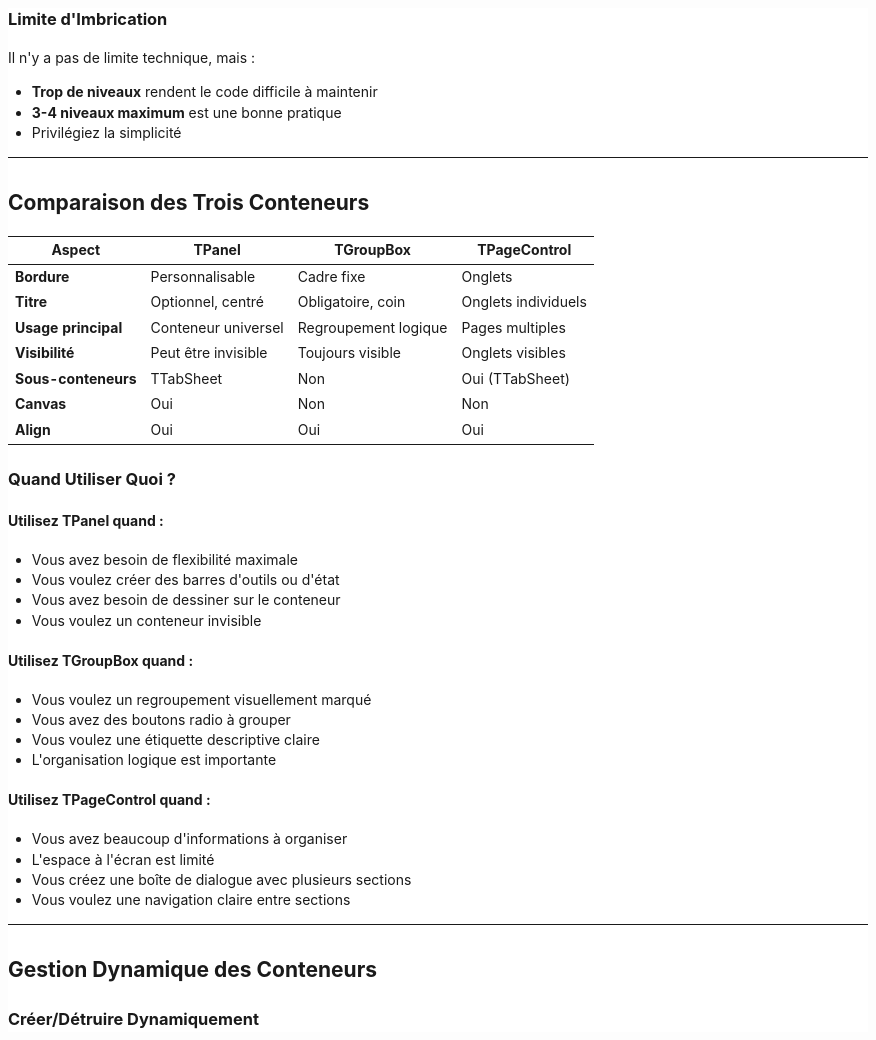 ### Limite d'Imbrication

Il n'y a pas de limite technique, mais :
- **Trop de niveaux** rendent le code difficile à maintenir
- **3-4 niveaux maximum** est une bonne pratique
- Privilégiez la simplicité

---

## Comparaison des Trois Conteneurs

| Aspect | TPanel | TGroupBox | TPageControl |
|--------|--------|-----------|--------------|
| **Bordure** | Personnalisable | Cadre fixe | Onglets |
| **Titre** | Optionnel, centré | Obligatoire, coin | Onglets individuels |
| **Usage principal** | Conteneur universel | Regroupement logique | Pages multiples |
| **Visibilité** | Peut être invisible | Toujours visible | Onglets visibles |
| **Sous-conteneurs** | TTabSheet | Non | Oui (TTabSheet) |
| **Canvas** | Oui | Non | Non |
| **Align** | Oui | Oui | Oui |

### Quand Utiliser Quoi ?

#### Utilisez TPanel quand :
- Vous avez besoin de flexibilité maximale
- Vous voulez créer des barres d'outils ou d'état
- Vous avez besoin de dessiner sur le conteneur
- Vous voulez un conteneur invisible

#### Utilisez TGroupBox quand :
- Vous voulez un regroupement visuellement marqué
- Vous avez des boutons radio à grouper
- Vous voulez une étiquette descriptive claire
- L'organisation logique est importante

#### Utilisez TPageControl quand :
- Vous avez beaucoup d'informations à organiser
- L'espace à l'écran est limité
- Vous créez une boîte de dialogue avec plusieurs sections
- Vous voulez une navigation claire entre sections

---

## Gestion Dynamique des Conteneurs

### Créer/Détruire Dynamiquement
